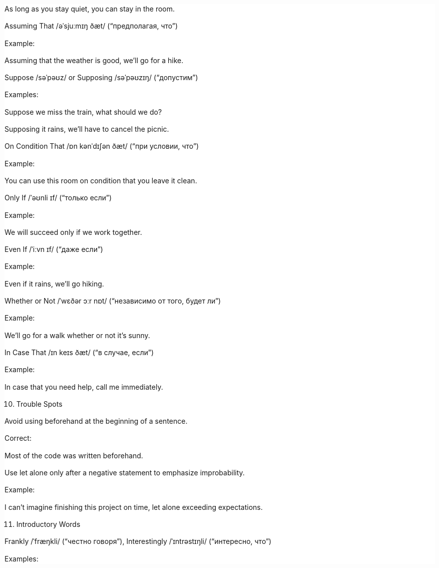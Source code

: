 As long as you stay quiet, you can stay in the room.

Assuming That /əˈsjuːmɪŋ ðæt/ (“предполагая, что”)

Example:

Assuming that the weather is good, we’ll go for a hike.

Suppose /səˈpəʊz/ or Supposing /səˈpəʊzɪŋ/ (“допустим”)

Examples:

Suppose we miss the train, what should we do?

Supposing it rains, we’ll have to cancel the picnic.

On Condition That /ɒn kənˈdɪʃən ðæt/ (“при условии, что”)

Example:

You can use this room on condition that you leave it clean.

Only If /ˈəʊnli ɪf/ (“только если”)

Example:

We will succeed only if we work together.

Even If /ˈiːvn ɪf/ (“даже если”)

Example:

Even if it rains, we’ll go hiking.

Whether or Not /ˈwɛðər ɔːr nɒt/ (“независимо от того, будет ли”)

Example:

We’ll go for a walk whether or not it’s sunny.

In Case That /ɪn keɪs ðæt/ (“в случае, если”)

Example:

In case that you need help, call me immediately.

10. Trouble Spots

Avoid using beforehand at the beginning of a sentence.

Correct:

Most of the code was written beforehand.

Use let alone only after a negative statement to emphasize improbability.

Example:

I can’t imagine finishing this project on time, let alone exceeding expectations.

11. Introductory Words

Frankly /ˈfræŋkli/ (“честно говоря”), Interestingly /ˈɪntrəstɪŋli/ (“интересно, что”)

Examples:
